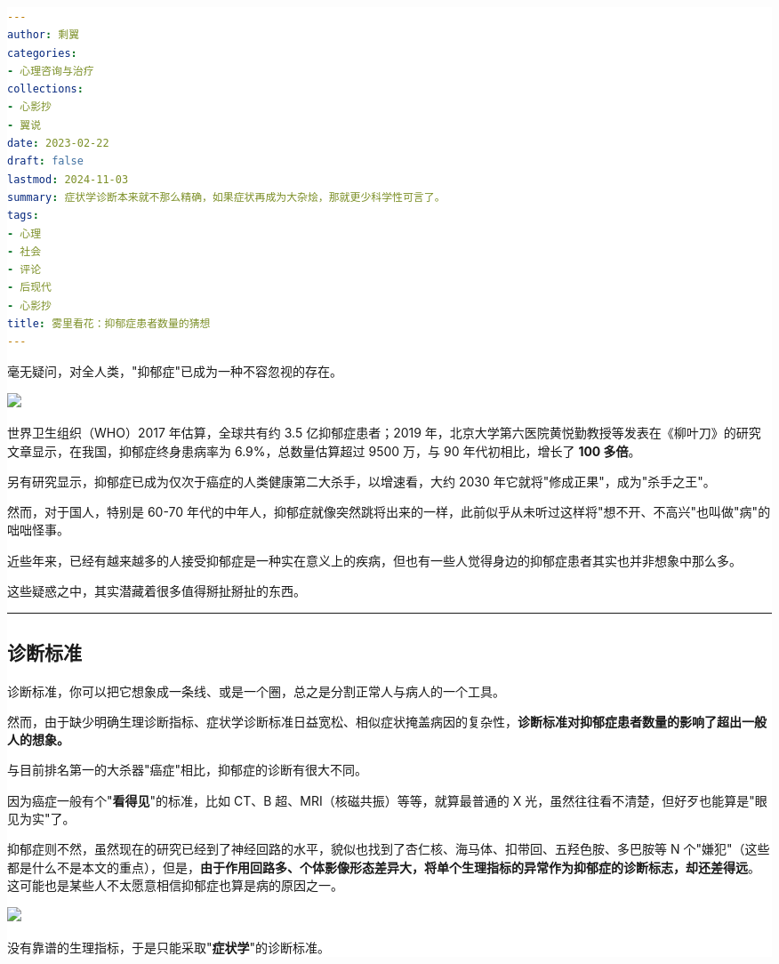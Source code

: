 ```yaml
---
author: 剩翼
categories:
- 心理咨询与治疗
collections:
- 心影抄
- 翼说
date: 2023-02-22
draft: false
lastmod: 2024-11-03
summary: 症状学诊断本来就不那么精确，如果症状再成为大杂烩，那就更少科学性可言了。
tags:
- 心理
- 社会
- 评论
- 后现代
- 心影抄
title: 雾里看花：抑郁症患者数量的猜想
---
```


毫无疑问，对全人类，"抑郁症"已成为一种不容忽视的存在。

![](/img/雾里看花/47d3000cb38a2219d7f2eb3eadc6a971_2560x1706.jpg)

世界卫生组织（WHO）2017 年估算，全球共有约 3.5 亿抑郁症患者；2019 年，北京大学第六医院黄悦勤教授等发表在《柳叶刀》的研究文章显示，在我国，抑郁症终身患病率为 6.9%，总数量估算超过 9500 万，与 90 年代初相比，增长了 **100 多倍**。

另有研究显示，抑郁症已成为仅次于癌症的人类健康第二大杀手，以增速看，大约 2030 年它就将"修成正果"，成为"杀手之王"。

然而，对于国人，特别是 60-70 年代的中年人，抑郁症就像突然跳将出来的一样，此前似乎从未听过这样将"想不开、不高兴"也叫做"病"的咄咄怪事。

近些年来，已经有越来越多的人接受抑郁症是一种实在意义上的疾病，但也有一些人觉得身边的抑郁症患者其实也并非想象中那么多。

这些疑惑之中，其实潜藏着很多值得掰扯掰扯的东西。

------------------------------------------------------------------------

## 诊断标准

诊断标准，你可以把它想象成一条线、或是一个圈，总之是分割正常人与病人的一个工具。

然而，由于缺少明确生理诊断指标、症状学诊断标准日益宽松、相似症状掩盖病因的复杂性，**诊断标准对抑郁症患者数量的影响了超出一般人的想象。**

与目前排名第一的大杀器"癌症"相比，抑郁症的诊断有很大不同。

因为癌症一般有个"**看得见**"的标准，比如 CT、B 超、MRI（核磁共振）等等，就算最普通的 X 光，虽然往往看不清楚，但好歹也能算是"眼见为实"了。

抑郁症则不然，虽然现在的研究已经到了神经回路的水平，貌似也找到了杏仁核、海马体、扣带回、五羟色胺、多巴胺等 N 个"嫌犯"（这些都是什么不是本文的重点），但是，**由于作用回路多、个体影像形态差异大，将单个生理指标的异常作为抑郁症的诊断标志，却还差得远**。这可能也是某些人不太愿意相信抑郁症也算是病的原因之一。

![](/img/雾里看花/51501da36d035c3252d7386865900111_4052x6078.jpg)

没有靠谱的生理指标，于是只能采取"**症状学**"的诊断标准。

